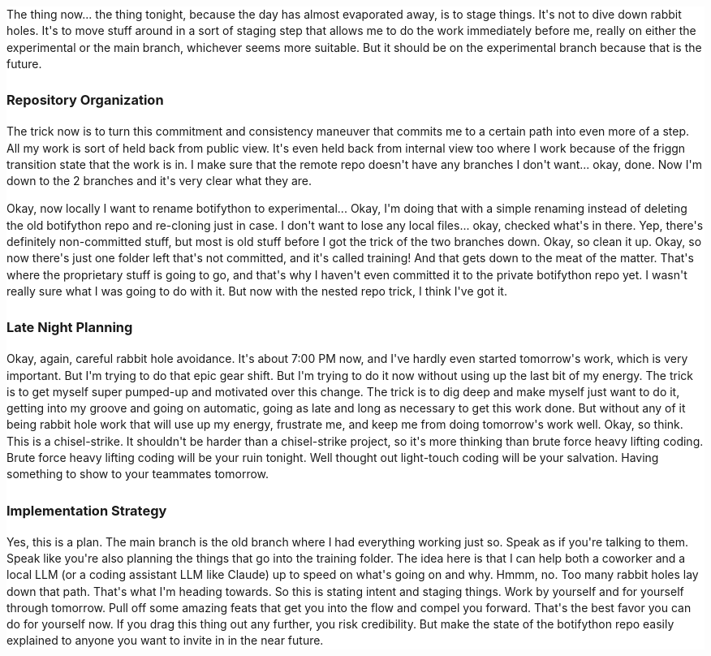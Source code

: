 The thing now... the thing tonight, because the day has almost evaporated away,
is to stage things. It's not to dive down rabbit holes. It's to move stuff
around in a sort of staging step that allows me to do the work immediately
before me, really on either the experimental or the main branch, whichever seems
more suitable. But it should be on the experimental branch because that is the
future. 

### Repository Organization

The trick now is to turn this commitment and consistency maneuver that commits
me to a certain path into even more of a step. All my work is sort of held back
from public view. It's even held back from internal view too where I work
because of the friggn transition state that the work is in. I make sure that the
remote repo doesn't have any branches I don't want... okay, done. Now I'm down
to the 2 branches and it's very clear what they are.

Okay, now locally I want to rename botifython to experimental... Okay, I'm doing
that with a simple renaming instead of deleting the old botifython repo and
re-cloning just in case. I don't want to lose any local files... okay, checked
what's in there. Yep, there's definitely non-committed stuff, but most is old
stuff before I got the trick of the two branches down. Okay, so clean it up.
Okay, so now there's just one folder left that's not committed, and it's called
training! And that gets down to the meat of the matter. That's where the
proprietary stuff is going to go, and that's why I haven't even committed it to
the private botifython repo yet. I wasn't really sure what I was going to do
with it. But now with the nested repo trick, I think I've got it.

### Late Night Planning

Okay, again, careful rabbit hole avoidance. It's about 7:00 PM now, and I've
hardly even started tomorrow's work, which is very important. But I'm trying to
do that epic gear shift. But I'm trying to do it now without using up the last
bit of my energy. The trick is to get myself super pumped-up and motivated over
this change. The trick is to dig deep and make myself just want to do it,
getting into my groove and going on automatic, going as late and long as
necessary to get this work done. But without any of it being rabbit hole work
that will use up my energy, frustrate me, and keep me from doing tomorrow's work
well. Okay, so think. This is a chisel-strike. It shouldn't be harder than a
chisel-strike project, so it's more thinking than brute force heavy lifting
coding. Brute force heavy lifting coding will be your ruin tonight. Well thought
out light-touch coding will be your salvation. Having something to show to your
teammates tomorrow.

### Implementation Strategy

Yes, this is a plan. The main branch is the old branch where I had everything
working just so. Speak as if you're talking to them. Speak like you're also
planning the things that go into the training folder. The idea here is that I
can help both a coworker and a local LLM (or a coding assistant LLM like Claude)
up to speed on what's going on and why. Hmmm, no. Too many rabbit holes lay down
that path. That's what I'm heading towards. So this is stating intent and
staging things. Work by yourself and for yourself through tomorrow. Pull off
some amazing feats that get you into the flow and compel you forward. That's the
best favor you can do for yourself now. If you drag this thing out any further,
you risk credibility. But make the state of the botifython repo easily explained
to anyone you want to invite in in the near future.
